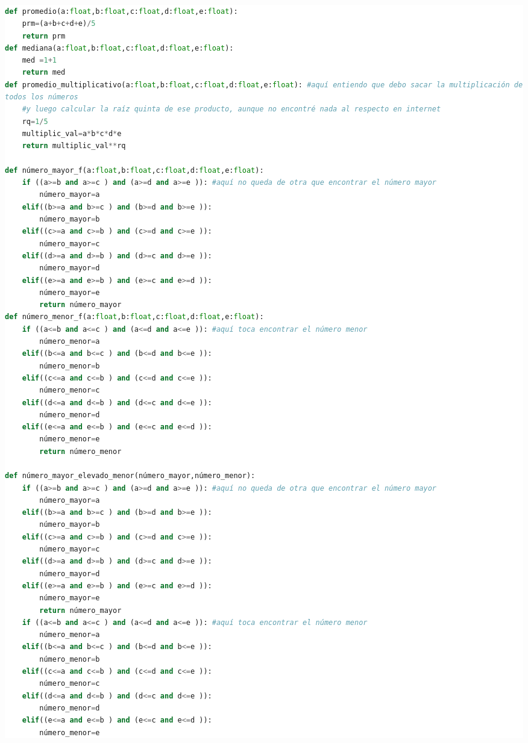 ```python
def promedio(a:float,b:float,c:float,d:float,e:float):
    prm=(a+b+c+d+e)/5
    return prm
def mediana(a:float,b:float,c:float,d:float,e:float):
    med =1+1
    return med
def promedio_multiplicativo(a:float,b:float,c:float,d:float,e:float): #aquí entiendo que debo sacar la multiplicación de todos los números 
    #y luego calcular la raíz quinta de ese producto, aunque no encontré nada al respecto en internet
    rq=1/5
    multiplic_val=a*b*c*d*e
    return multiplic_val**rq
    
def número_mayor_f(a:float,b:float,c:float,d:float,e:float):
    if ((a>=b and a>=c ) and (a>=d and a>=e )): #aquí no queda de otra que encontrar el número mayor
        número_mayor=a
    elif((b>=a and b>=c ) and (b>=d and b>=e )):
        número_mayor=b
    elif((c>=a and c>=b ) and (c>=d and c>=e )):
        número_mayor=c
    elif((d>=a and d>=b ) and (d>=c and d>=e )):
        número_mayor=d
    elif((e>=a and e>=b ) and (e>=c and e>=d )):
        número_mayor=e
        return número_mayor
def número_menor_f(a:float,b:float,c:float,d:float,e:float):
    if ((a<=b and a<=c ) and (a<=d and a<=e )): #aquí toca encontrar el número menor
        número_menor=a
    elif((b<=a and b<=c ) and (b<=d and b<=e )):
        número_menor=b
    elif((c<=a and c<=b ) and (c<=d and c<=e )):
        número_menor=c
    elif((d<=a and d<=b ) and (d<=c and d<=e )):
        número_menor=d
    elif((e<=a and e<=b ) and (e<=c and e<=d )):
        número_menor=e
        return número_menor
    
def número_mayor_elevado_menor(número_mayor,número_menor):
    if ((a>=b and a>=c ) and (a>=d and a>=e )): #aquí no queda de otra que encontrar el número mayor
        número_mayor=a
    elif((b>=a and b>=c ) and (b>=d and b>=e )):
        número_mayor=b
    elif((c>=a and c>=b ) and (c>=d and c>=e )):
        número_mayor=c
    elif((d>=a and d>=b ) and (d>=c and d>=e )):
        número_mayor=d
    elif((e>=a and e>=b ) and (e>=c and e>=d )):
        número_mayor=e
        return número_mayor
    if ((a<=b and a<=c ) and (a<=d and a<=e )): #aquí toca encontrar el número menor
        número_menor=a
    elif((b<=a and b<=c ) and (b<=d and b<=e )):
        número_menor=b
    elif((c<=a and c<=b ) and (c<=d and c<=e )):
        número_menor=c
    elif((d<=a and d<=b ) and (d<=c and d<=e )):
        número_menor=d
    elif((e<=a and e<=b ) and (e<=c and e<=d )):
        número_menor=e
```